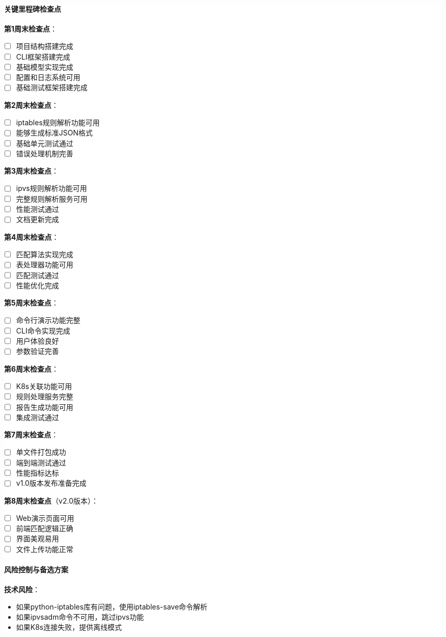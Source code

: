 #### 关键里程碑检查点

**第1周末检查点**：
- [ ] 项目结构搭建完成
- [ ] CLI框架搭建完成
- [ ] 基础模型实现完成
- [ ] 配置和日志系统可用
- [ ] 基础测试框架搭建完成

**第2周末检查点**：
- [ ] iptables规则解析功能可用
- [ ] 能够生成标准JSON格式
- [ ] 基础单元测试通过
- [ ] 错误处理机制完善

**第3周末检查点**：
- [ ] ipvs规则解析功能可用
- [ ] 完整规则解析服务可用
- [ ] 性能测试通过
- [ ] 文档更新完成

**第4周末检查点**：
- [ ] 匹配算法实现完成
- [ ] 表处理器功能可用
- [ ] 匹配测试通过
- [ ] 性能优化完成

**第5周末检查点**：
- [ ] 命令行演示功能完整
- [ ] CLI命令实现完成
- [ ] 用户体验良好
- [ ] 参数验证完善

**第6周末检查点**：
- [ ] K8s关联功能可用
- [ ] 规则处理服务完整
- [ ] 报告生成功能可用
- [ ] 集成测试通过

**第7周末检查点**：
- [ ] 单文件打包成功
- [ ] 端到端测试通过
- [ ] 性能指标达标
- [ ] v1.0版本发布准备完成

**第8周末检查点**（v2.0版本）：
- [ ] Web演示页面可用
- [ ] 前端匹配逻辑正确
- [ ] 界面美观易用
- [ ] 文件上传功能正常

#### 风险控制与备选方案

**技术风险**：
- 如果python-iptables库有问题，使用iptables-save命令解析
- 如果ipvsadm命令不可用，跳过ipvs功能
- 如果K8s连接失败，提供离线模式
